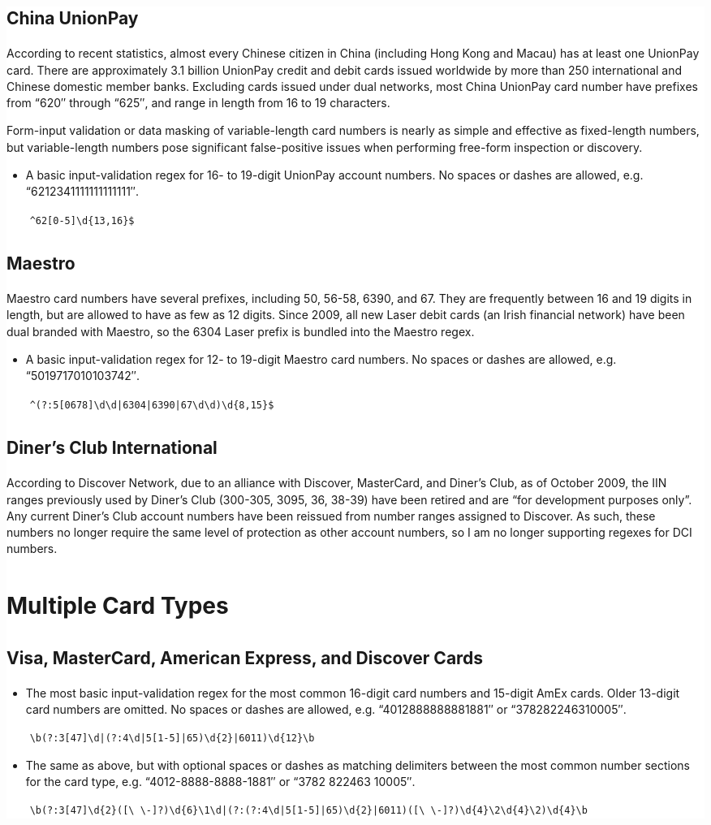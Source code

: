 ## China UnionPay ##

According to recent statistics, almost every Chinese citizen in China (including Hong Kong and Macau) has at least one UnionPay card. There are approximately 3.1 billion UnionPay credit and debit cards issued worldwide by more than 250 international and Chinese domestic member banks. Excluding cards issued under dual networks, most China UnionPay card number have prefixes from “620″ through “625″, and range in length from 16 to 19 characters.

Form-input validation or data masking of variable-length card numbers is nearly as simple and effective as fixed-length numbers, but variable-length numbers pose significant false-positive issues when performing free-form inspection or discovery.

- A basic input-validation regex for 16- to 19-digit UnionPay account numbers. No spaces or dashes are allowed, e.g. “6212341111111111111″.
~~~
    ^62[0-5]\d{13,16}$
~~~

## Maestro ##

Maestro card numbers have several prefixes, including 50, 56-58, 6390, and 67. They are frequently between 16 and 19 digits in length, but are allowed to have as few as 12 digits. Since 2009, all new Laser debit cards (an Irish financial network) have been dual branded with Maestro, so the 6304 Laser prefix is bundled into the Maestro regex.

- A basic input-validation regex for 12- to 19-digit Maestro card numbers. No spaces or dashes are allowed, e.g. “5019717010103742″.
~~~
    ^(?:5[0678]\d\d|6304|6390|67\d\d)\d{8,15}$
~~~

## Diner’s Club International ##

According to Discover Network, due to an alliance with Discover, MasterCard, and Diner’s Club, as of October 2009, the IIN ranges previously used by Diner’s Club (300-305, 3095, 36, 38-39) have been retired and are “for development purposes only”. Any current Diner’s Club account numbers have been reissued from number ranges assigned to Discover. As such, these numbers no longer require the same level of protection as other account numbers, so I am no longer supporting regexes for DCI numbers.

# Multiple Card Types #
## Visa, MasterCard, American Express, and Discover Cards ##

- The most basic input-validation regex for the most common 16-digit card numbers and 15-digit AmEx cards. Older 13-digit card numbers are omitted. No spaces or dashes are allowed, e.g. “4012888888881881″ or “378282246310005″.
~~~
    \b(?:3[47]\d|(?:4\d|5[1-5]|65)\d{2}|6011)\d{12}\b
~~~

- The same as above, but with optional spaces or dashes as matching delimiters between the most common number sections for the card type, e.g. “4012-8888-8888-1881″ or “3782 822463 10005″.
~~~
    \b(?:3[47]\d{2}([\ \-]?)\d{6}\1\d|(?:(?:4\d|5[1-5]|65)\d{2}|6011)([\ \-]?)\d{4}\2\d{4}\2)\d{4}\b
~~~

